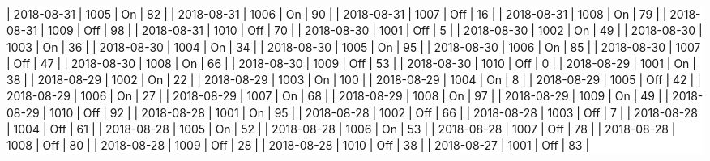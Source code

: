 | 2018-08-31 |         1005 | On               |      82 |
| 2018-08-31 |         1006 | On               |      90 |
| 2018-08-31 |         1007 | Off              |      16 |
| 2018-08-31 |         1008 | On               |      79 |
| 2018-08-31 |         1009 | Off              |      98 |
| 2018-08-31 |         1010 | Off              |      70 |
| 2018-08-30 |         1001 | Off              |       5 |
| 2018-08-30 |         1002 | On               |      49 |
| 2018-08-30 |         1003 | On               |      36 |
| 2018-08-30 |         1004 | On               |      34 |
| 2018-08-30 |         1005 | On               |      95 |
| 2018-08-30 |         1006 | On               |      85 |
| 2018-08-30 |         1007 | Off              |      47 |
| 2018-08-30 |         1008 | On               |      66 |
| 2018-08-30 |         1009 | Off              |      53 |
| 2018-08-30 |         1010 | Off              |       0 |
| 2018-08-29 |         1001 | On               |      38 |
| 2018-08-29 |         1002 | On               |      22 |
| 2018-08-29 |         1003 | On               |     100 |
| 2018-08-29 |         1004 | On               |       8 |
| 2018-08-29 |         1005 | Off              |      42 |
| 2018-08-29 |         1006 | On               |      27 |
| 2018-08-29 |         1007 | On               |      68 |
| 2018-08-29 |         1008 | On               |      97 |
| 2018-08-29 |         1009 | On               |      49 |
| 2018-08-29 |         1010 | Off              |      92 |
| 2018-08-28 |         1001 | On               |      95 |
| 2018-08-28 |         1002 | Off              |      66 |
| 2018-08-28 |         1003 | Off              |       7 |
| 2018-08-28 |         1004 | Off              |      61 |
| 2018-08-28 |         1005 | On               |      52 |
| 2018-08-28 |         1006 | On               |      53 |
| 2018-08-28 |         1007 | Off              |      78 |
| 2018-08-28 |         1008 | Off              |      80 |
| 2018-08-28 |         1009 | Off              |      28 |
| 2018-08-28 |         1010 | Off              |      38 |
| 2018-08-27 |         1001 | Off              |      83 |